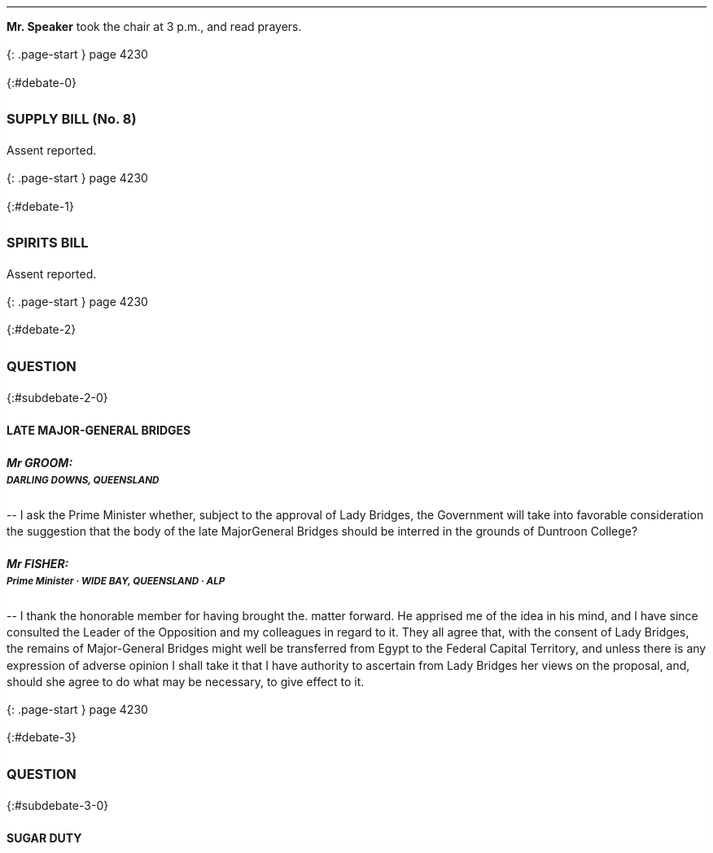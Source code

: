 
----


 **Mr. Speaker** took the chair at 3 p.m., and read prayers. 

{: .page-start }
page 4230

{:#debate-0}
### SUPPLY BILL (No. 8)

Assent reported. 

{: .page-start }
page 4230

{:#debate-1}
### SPIRITS BILL

Assent reported. 

{: .page-start }
page 4230

{:#debate-2}
### QUESTION

{:#subdebate-2-0}
#### LATE MAJOR-GENERAL BRIDGES

##### Mr GROOM:<br><small class="text-muted">DARLING DOWNS, QUEENSLAND</small>

-- I ask the Prime Minister whether, subject to the approval of Lady Bridges, the Government will take into favorable consideration the suggestion that the body of the late MajorGeneral Bridges should be interred in the grounds of Duntroon College? 

##### Mr FISHER:<br><small class="text-muted">Prime Minister &middot; WIDE BAY, QUEENSLAND &middot; ALP</small>

-- I thank the honorable member for having brought the. matter forward. He apprised me of the idea in his mind, and I have since consulted the Leader of the Opposition and my colleagues in regard to it. They all agree that, with the consent of Lady Bridges, the remains of Major-General Bridges might well be transferred from Egypt to the Federal Capital Territory, and unless there is any expression of adverse opinion I shall take it that I have authority to ascertain from Lady Bridges her views on the proposal, and, should she agree to do what may be necessary, to give effect to it. 

{: .page-start }
page 4230

{:#debate-3}
### QUESTION

{:#subdebate-3-0}
#### SUGAR DUTY
